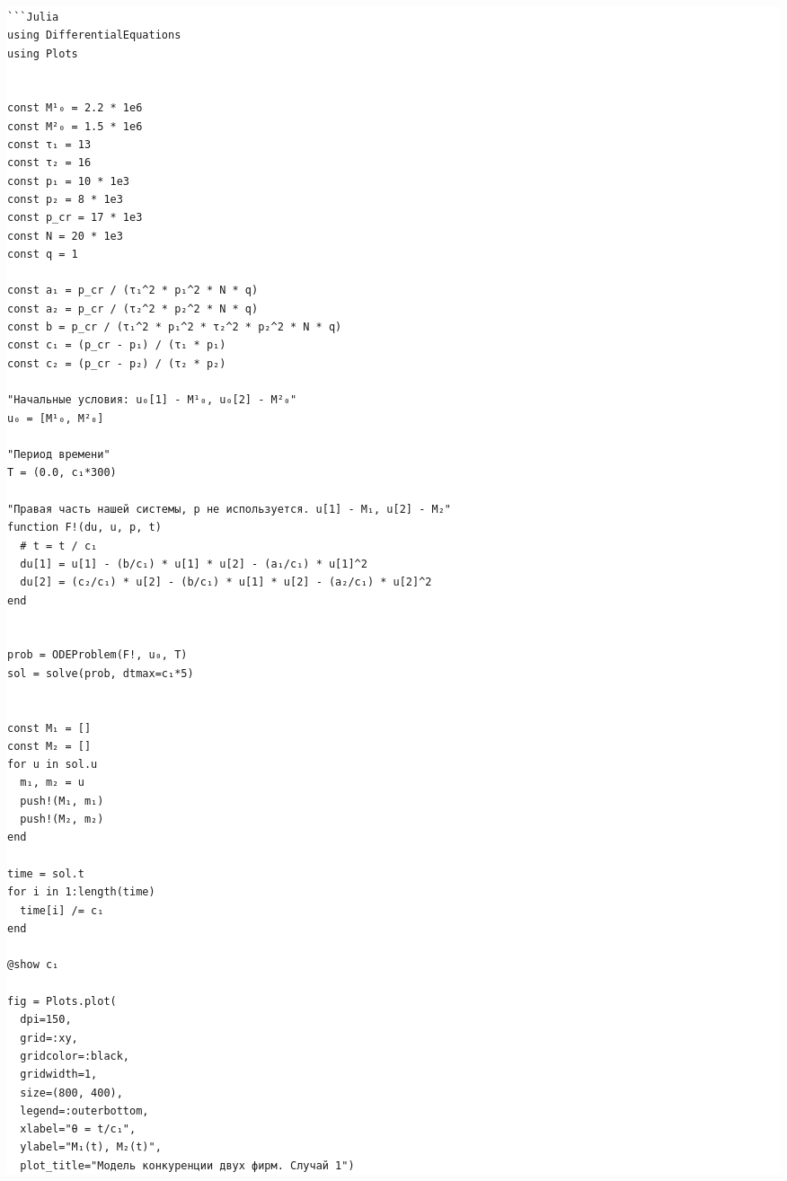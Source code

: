     ```Julia
    using DifferentialEquations
    using Plots


    const M¹₀ = 2.2 * 1e6
    const M²₀ = 1.5 * 1e6
    const τ₁ = 13
    const τ₂ = 16
    const p₁ = 10 * 1e3
    const p₂ = 8 * 1e3
    const p_cr = 17 * 1e3
    const N = 20 * 1e3
    const q = 1

    const a₁ = p_cr / (τ₁^2 * p₁^2 * N * q)
    const a₂ = p_cr / (τ₂^2 * p₂^2 * N * q)
    const b = p_cr / (τ₁^2 * p₁^2 * τ₂^2 * p₂^2 * N * q)
    const c₁ = (p_cr - p₁) / (τ₁ * p₁)
    const c₂ = (p_cr - p₂) / (τ₂ * p₂)
      
    "Начальные условия: u₀[1] - M¹₀, u₀[2] - M²₀"
    u₀ = [M¹₀, M²₀]

    "Период времени"
    T = (0.0, c₁*300)

    "Правая часть нашей системы, p не используется. u[1] - M₁, u[2] - M₂"
    function F!(du, u, p, t)
      # t = t / c₁
      du[1] = u[1] - (b/c₁) * u[1] * u[2] - (a₁/c₁) * u[1]^2
      du[2] = (c₂/c₁) * u[2] - (b/c₁) * u[1] * u[2] - (a₂/c₁) * u[2]^2
    end


    prob = ODEProblem(F!, u₀, T)
    sol = solve(prob, dtmax=c₁*5)


    const M₁ = []
    const M₂ = []
    for u in sol.u
      m₁, m₂ = u
      push!(M₁, m₁)
      push!(M₂, m₂)
    end

    time = sol.t
    for i in 1:length(time)
      time[i] /= c₁
    end

    @show c₁

    fig = Plots.plot(
      dpi=150,
      grid=:xy,
      gridcolor=:black,
      gridwidth=1,
      size=(800, 400),
      legend=:outerbottom,
      xlabel="θ = t/c₁",
      ylabel="M₁(t), M₂(t)",
      plot_title="Модель конкуренции двух фирм. Случай 1")
